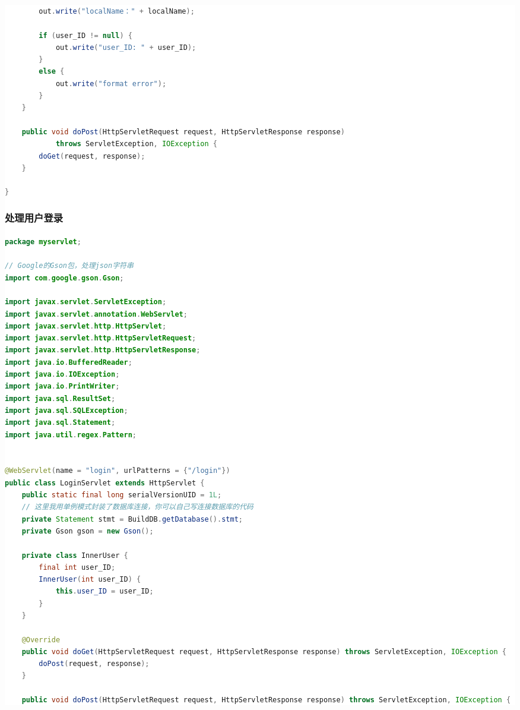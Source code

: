 ``` java
        out.write("localName：" + localName);

        if (user_ID != null) {
            out.write("user_ID: " + user_ID);
        }
        else {
            out.write("format error");
        }
    }

    public void doPost(HttpServletRequest request, HttpServletResponse response)
            throws ServletException, IOException {
        doGet(request, response);
    }

}
```

### 处理用户登录

``` java
package myservlet;

// Google的Gson包，处理json字符串
import com.google.gson.Gson;

import javax.servlet.ServletException;
import javax.servlet.annotation.WebServlet;
import javax.servlet.http.HttpServlet;
import javax.servlet.http.HttpServletRequest;
import javax.servlet.http.HttpServletResponse;
import java.io.BufferedReader;
import java.io.IOException;
import java.io.PrintWriter;
import java.sql.ResultSet;
import java.sql.SQLException;
import java.sql.Statement;
import java.util.regex.Pattern;


@WebServlet(name = "login", urlPatterns = {"/login"})
public class LoginServlet extends HttpServlet {
    public static final long serialVersionUID = 1L;
    // 这里我用单例模式封装了数据库连接，你可以自己写连接数据库的代码
    private Statement stmt = BuildDB.getDatabase().stmt;
    private Gson gson = new Gson();

    private class InnerUser {
        final int user_ID;
        InnerUser(int user_ID) {
            this.user_ID = user_ID;
        }
    }

    @Override
    public void doGet(HttpServletRequest request, HttpServletResponse response) throws ServletException, IOException {
        doPost(request, response);
    }

    public void doPost(HttpServletRequest request, HttpServletResponse response) throws ServletException, IOException {

```